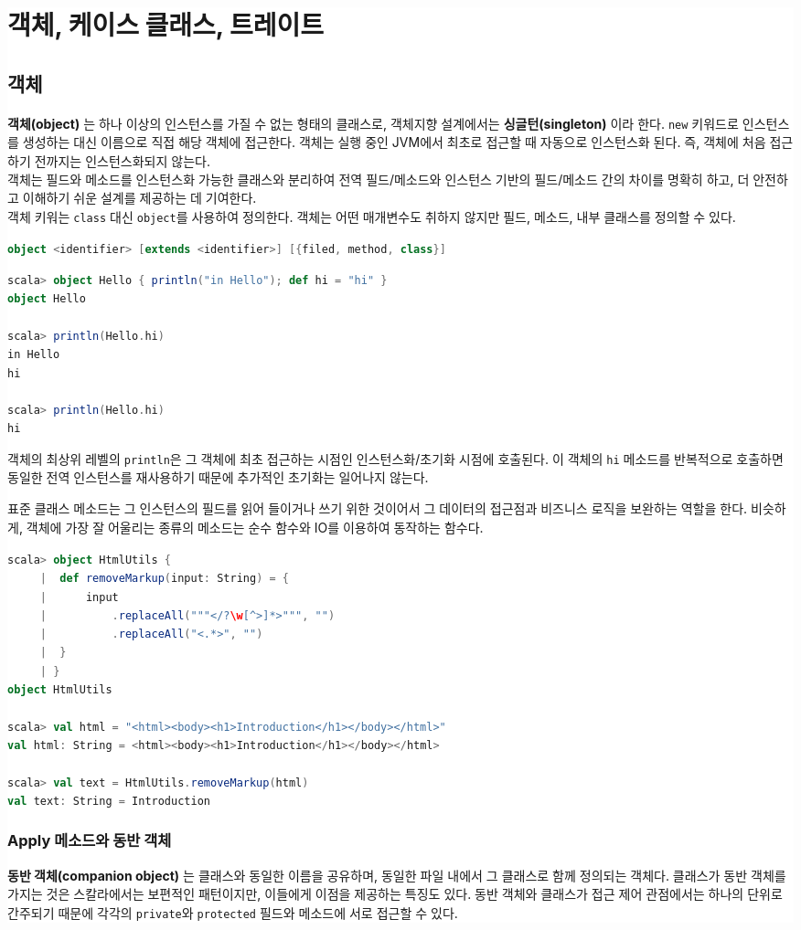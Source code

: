 # 객체, 케이스 클래스, 트레이트

## 객체

**객체\(object\)** 는 하나 이상의 인스턴스를 가질 수 없는 형태의 클래스로, 객체지향 설계에서는 **싱글턴\(singleton\)** 이라 한다. `new` 키워드로 인스턴스를 생성하는 대신 이름으로 직접 해당 객체에 접근한다. 객체는 실행 중인 JVM에서 최초로 접근할 때 자동으로 인스턴스화 된다. 즉, 객체에 처음 접근하기 전까지는 인스턴스화되지 않는다.  
객체는 필드와 메소드를 인스턴스화 가능한 클래스와 분리하여 전역 필드/메소드와 인스턴스 기반의 필드/메소드 간의 차이를 명확히 하고, 더 안전하고 이해하기 쉬운 설계를 제공하는 데 기여한다.  
객체 키워는 `class` 대신 `object`를 사용하여 정의한다. 객체는 어떤 매개변수도 취하지 않지만 필드, 메소드, 내부 클래스를 정의할 수 있다.

```scala
object <identifier> [extends <identifier>] [{filed, method, class}]
```

```scala
scala> object Hello { println("in Hello"); def hi = "hi" }
object Hello

scala> println(Hello.hi)
in Hello
hi

scala> println(Hello.hi)
hi
```

객체의 최상위 레벨의 `println`은 그 객체에 최초 접근하는 시점인 인스턴스화/초기화 시점에 호출된다. 이 객체의 `hi` 메소드를 반복적으로 호출하면 동일한 전역 인스턴스를 재사용하기 때문에 추가적인 초기화는 일어나지 않는다.

표준 클래스 메소드는 그 인스턴스의 필드를 읽어 들이거나 쓰기 위한 것이어서 그 데이터의 접근점과 비즈니스 로직을 보완하는 역할을 한다. 비슷하게, 객체에 가장 잘 어울리는 종류의 메소드는 순수 함수와 IO를 이용하여 동작하는 함수다.

```scala
scala> object HtmlUtils {
     |  def removeMarkup(input: String) = {
     |      input
     |          .replaceAll("""</?\w[^>]*>""", "")
     |          .replaceAll("<.*>", "")
     |  }
     | }
object HtmlUtils

scala> val html = "<html><body><h1>Introduction</h1></body></html>"
val html: String = <html><body><h1>Introduction</h1></body></html>

scala> val text = HtmlUtils.removeMarkup(html)
val text: String = Introduction
```

### Apply 메소드와 동반 객체

**동반 객체\(companion object\)** 는 클래스와 동일한 이름을 공유하며, 동일한 파일 내에서 그 클래스로 함께 정의되는 객체다. 클래스가 동반 객체를 가지는 것은 스칼라에서는 보편적인 패턴이지만, 이들에게 이점을 제공하는 특징도 있다. 동반 객체와 클래스가 접근 제어 관점에서는 하나의 단위로 간주되기 때문에 각각의 `private`와 `protected` 필드와 메소드에 서로 접근할 수 있다.
